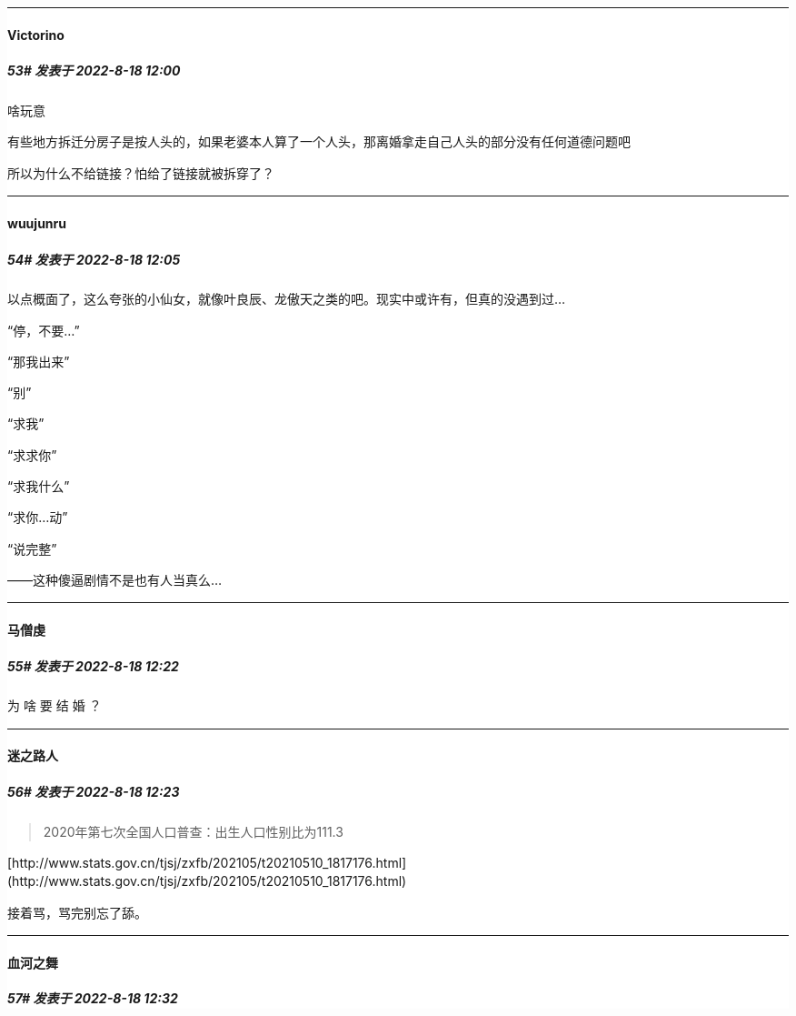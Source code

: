 *****

####  Victorino  
##### 53#       发表于 2022-8-18 12:00

啥玩意

有些地方拆迁分房子是按人头的，如果老婆本人算了一个人头，那离婚拿走自己人头的部分没有任何道德问题吧

所以为什么不给链接？怕给了链接就被拆穿了？

*****

####  wuujunru  
##### 54#       发表于 2022-8-18 12:05

以点概面了，这么夸张的小仙女，就像叶良辰、龙傲天之类的吧。现实中或许有，但真的没遇到过…

“停，不要…”

“那我出来”

“别”

“求我”

“求求你”

“求我什么”

“求你…动”

“说完整”

——这种傻逼剧情不是也有人当真么…

*****

####  马僧虔  
##### 55#       发表于 2022-8-18 12:22

为 啥 要 结 婚 ？

*****

####  迷之路人  
##### 56#       发表于 2022-8-18 12:23

<blockquote>2020年第七次全国人口普查：出生人口性别比为111.3</blockquote>
[http://www.stats.gov.cn/tjsj/zxfb/202105/t20210510_1817176.html](http://www.stats.gov.cn/tjsj/zxfb/202105/t20210510_1817176.html)

接着骂，骂完别忘了舔。

*****

####  血河之舞  
##### 57#       发表于 2022-8-18 12:32
